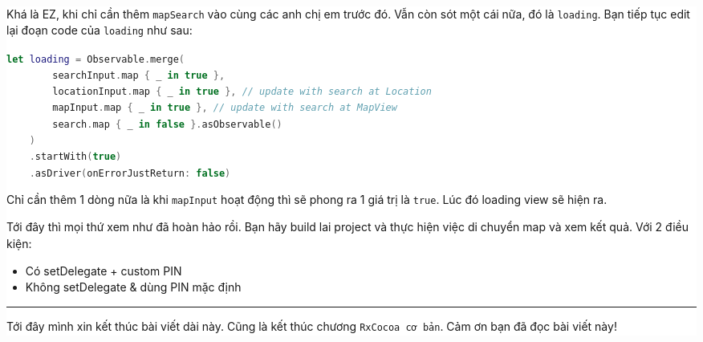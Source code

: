Khá là EZ, khi chỉ cần thêm `mapSearch` vào cùng các anh chị em trước đó. Vẫn còn sót một cái nữa, đó là `loading`. Bạn tiếp tục edit lại đoạn code của `loading` như sau:

```swift
let loading = Observable.merge(
        searchInput.map { _ in true },
        locationInput.map { _ in true }, // update with search at Location
        mapInput.map { _ in true }, // update with search at MapView
        search.map { _ in false }.asObservable()
    )
    .startWith(true)
    .asDriver(onErrorJustReturn: false)
```

Chỉ cần thêm 1 dòng nữa là khi `mapInput` hoạt động thì sẽ phong ra 1 giá trị là `true`. Lúc đó loading view sẽ hiện ra. 

Tới đây thì mọi thứ xem như đã hoàn hảo rồi. Bạn hãy build lai project và thực hiện việc di chuyển map và xem kết quả. Với 2 điều kiện:

* Có setDelegate + custom PIN
* Không setDelegate & dùng PIN mặc định

---

Tới đây mình xin kết thúc bài viết dài này. Cũng là kết thúc chương `RxCocoa cơ bản`. Cảm ơn bạn đã đọc bài viết này!
